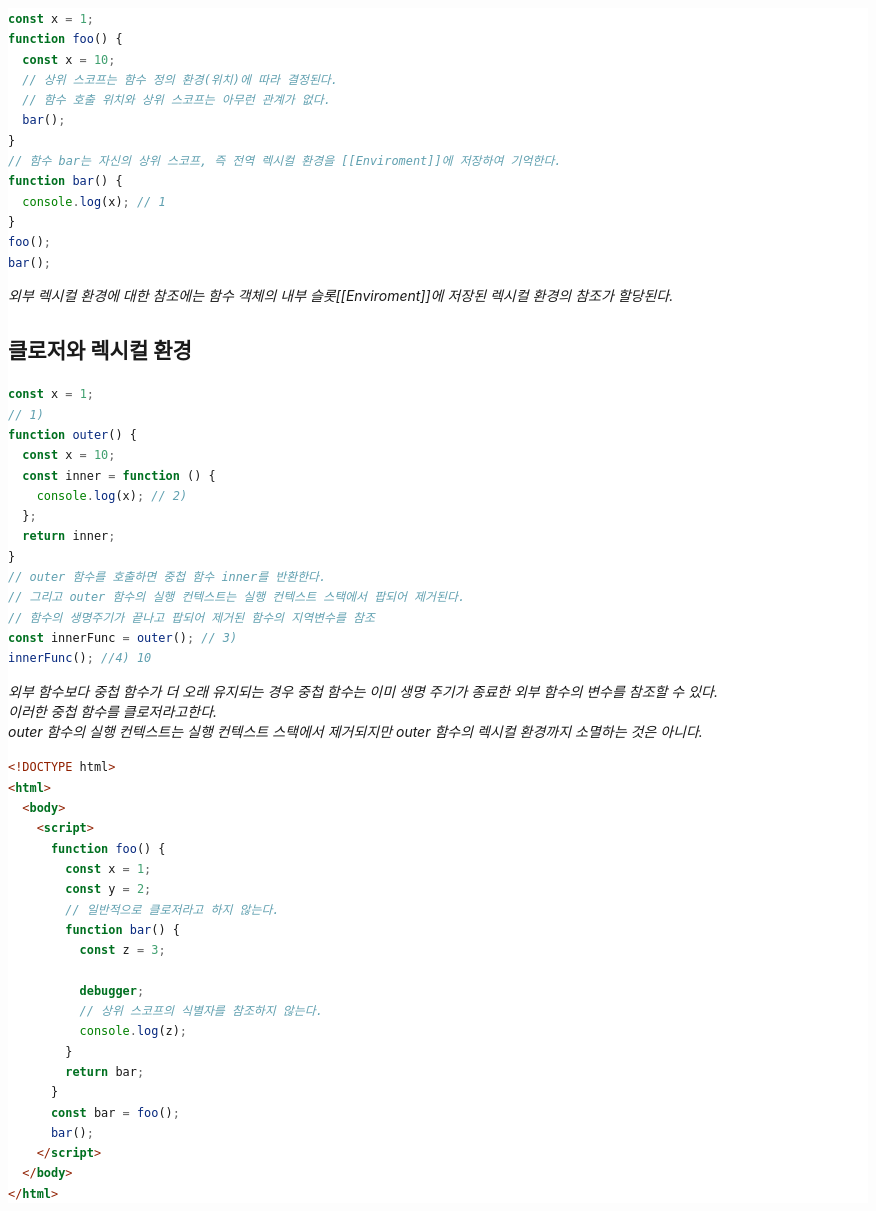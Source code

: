 ```javascript
const x = 1;
function foo() {
  const x = 10;
  // 상위 스코프는 함수 정의 환경(위치)에 따라 결정된다.
  // 함수 호출 위치와 상위 스코프는 아무런 관계가 없다.
  bar();
}
// 함수 bar는 자신의 상위 스코프, 즉 전역 렉시컬 환경을 [[Enviroment]]에 저장하여 기억한다.
function bar() {
  console.log(x); // 1
}
foo();
bar();
```

_외부 렉시컬 환경에 대한 참조에는 함수 객체의 내부 슬롯[[Enviroment]]에 저장된 렉시컬 환경의 참조가 할당된다._

## 클로저와 렉시컬 환경

```javascript
const x = 1;
// 1)
function outer() {
  const x = 10;
  const inner = function () {
    console.log(x); // 2)
  };
  return inner;
}
// outer 함수를 호출하면 중첩 함수 inner를 반환한다.
// 그리고 outer 함수의 실행 컨텍스트는 실행 컨텍스트 스택에서 팝되어 제거된다.
// 함수의 생명주기가 끝나고 팝되어 제거된 함수의 지역변수를 참조
const innerFunc = outer(); // 3)
innerFunc(); //4) 10
```

_외부 함수보다 중첩 함수가 더 오래 유지되는 경우 중첩 함수는 이미 생명 주기가 종료한 외부 함수의 변수를 참조할 수 있다._<br/>
_이러한 중첩 함수를 클로저라고한다._<br/>
_outer 함수의 실행 컨텍스트는 실행 컨텍스트 스택에서 제거되지만 outer 함수의 렉시컬 환경까지 소멸하는 것은 아니다._

```html
<!DOCTYPE html>
<html>
  <body>
    <script>
      function foo() {
        const x = 1;
        const y = 2;
        // 일반적으로 클로저라고 하지 않는다.
        function bar() {
          const z = 3;

          debugger;
          // 상위 스코프의 식별자를 참조하지 않는다.
          console.log(z);
        }
        return bar;
      }
      const bar = foo();
      bar();
    </script>
  </body>
</html>
```

